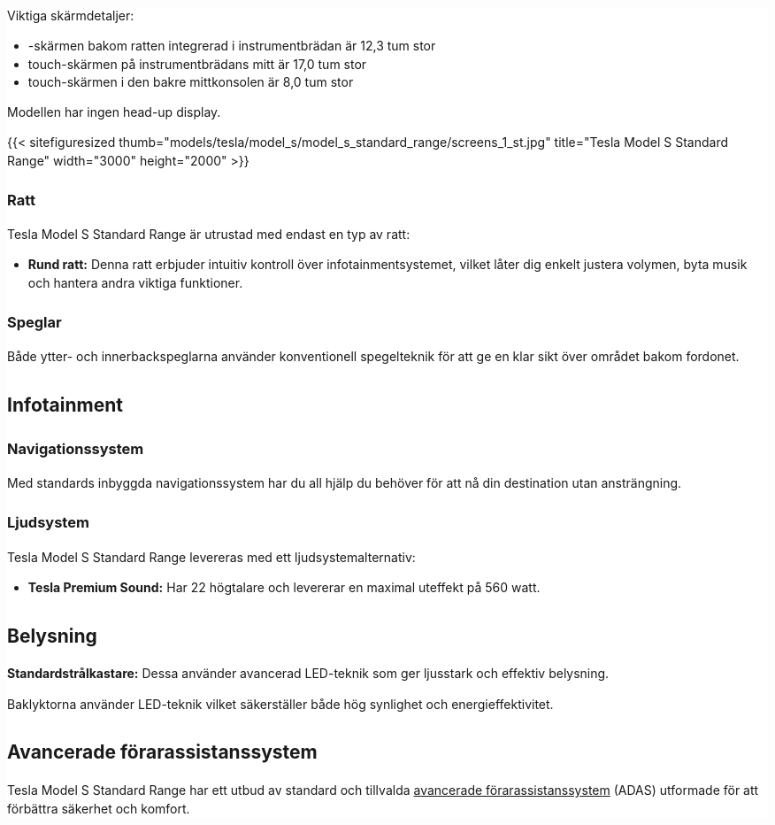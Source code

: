 Viktiga skärmdetaljer:

- -skärmen bakom ratten integrerad i instrumentbrädan är 12,3 tum stor
- touch-skärmen på instrumentbrädans mitt är 17,0 tum stor
- touch-skärmen i den bakre mittkonsolen är 8,0 tum stor

Modellen har ingen head-up display.

{{< sitefiguresized thumb="models/tesla/model_s/model_s_standard_range/screens_1_st.jpg" title="Tesla Model S Standard Range" width="3000" height="2000"  >}}

### Ratt

Tesla Model S Standard Range är utrustad med endast en typ av ratt:

- **Rund ratt:** Denna ratt erbjuder intuitiv kontroll över infotainmentsystemet, vilket låter dig enkelt justera volymen, byta musik och hantera andra viktiga funktioner.

### Speglar

Både ytter- och innerbackspeglarna använder konventionell spegelteknik för att ge en klar sikt över området bakom fordonet.

<a id="section-infotainment" style="display: block; position: relative; top: -60px; visibility: hidden;"></a>

## Infotainment

### Navigationssystem

Med standards inbyggda navigationssystem har du all hjälp du behöver för att nå din destination utan ansträngning.

### Ljudsystem

Tesla Model S Standard Range levereras med ett ljudsystemalternativ:

- **Tesla Premium Sound:** Har 22 högtalare och levererar en maximal uteffekt på 560 watt.

## Belysning

**Standardstrålkastare:** Dessa använder avancerad LED-teknik som ger ljusstark och effektiv belysning.

Baklyktorna använder LED-teknik vilket säkerställer både hög synlighet och energieffektivitet.

<a id="section-adas" style="display: block; position: relative; top: -60px; visibility: hidden;"></a>

## Avancerade förarassistanssystem

Tesla Model S Standard Range har ett utbud av standard och tillvalda [avancerade förarassistanssystem](../../../../technology/driverassistance/) (ADAS) utformade för att förbättra säkerhet och komfort.
